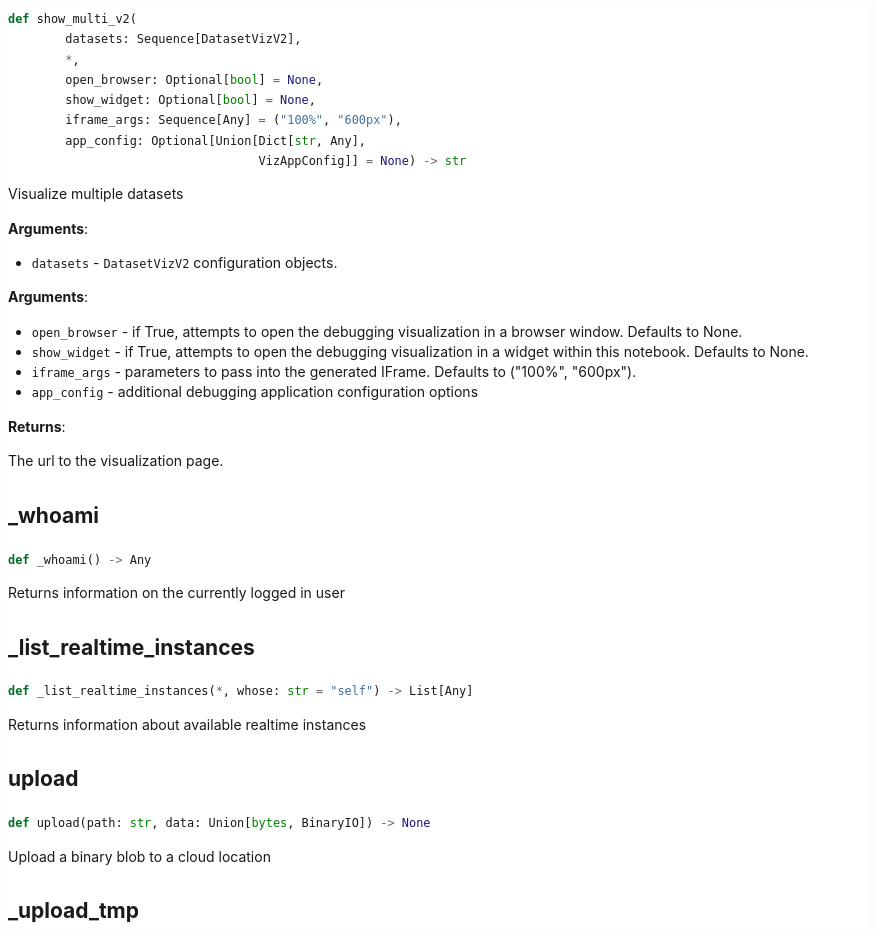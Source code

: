```python showLineNumbers
def show_multi_v2(
        datasets: Sequence[DatasetVizV2],
        *,
        open_browser: Optional[bool] = None,
        show_widget: Optional[bool] = None,
        iframe_args: Sequence[Any] = ("100%", "600px"),
        app_config: Optional[Union[Dict[str, Any],
                                   VizAppConfig]] = None) -> str
```

Visualize multiple datasets

**Arguments**:

- `datasets` - `DatasetVizV2` configuration objects.


**Arguments**:

- `open_browser` - if True, attempts to open the debugging visualization in a browser window. Defaults to None.
- `show_widget` - if True, attempts to open the debugging visualization in a widget within this notebook. Defaults to None.
- `iframe_args` - parameters to pass into the generated IFrame. Defaults to ("100%", "600px").
- `app_config` - additional debugging application configuration options


**Returns**:

  The url to the visualization page.

## \_whoami

```python showLineNumbers
def _whoami() -> Any
```

Returns information on the currently logged in user

## \_list\_realtime\_instances

```python showLineNumbers
def _list_realtime_instances(*, whose: str = "self") -> List[Any]
```

Returns information about available realtime instances


## upload

```python showLineNumbers
def upload(path: str, data: Union[bytes, BinaryIO]) -> None
```

Upload a binary blob to a cloud location

## \_upload\_tmp
